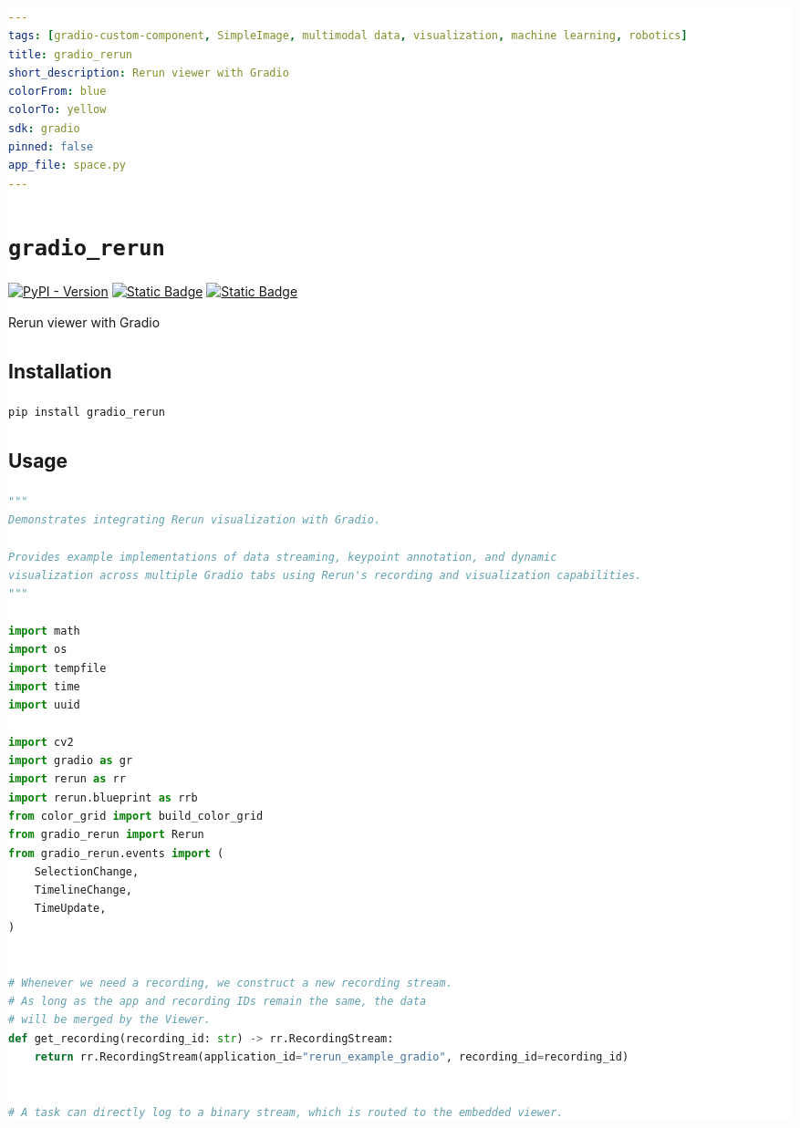 ```yaml
---
tags: [gradio-custom-component, SimpleImage, multimodal data, visualization, machine learning, robotics]
title: gradio_rerun
short_description: Rerun viewer with Gradio
colorFrom: blue
colorTo: yellow
sdk: gradio
pinned: false
app_file: space.py
---
```


# `gradio_rerun`
<a href="https://pypi.org/project/gradio_rerun/" target="_blank"><img alt="PyPI - Version" src="https://img.shields.io/pypi/v/gradio_rerun"></a> <a href="https://github.com/rerun-io/gradio-rerun-viewer/issues" target="_blank"><img alt="Static Badge" src="https://img.shields.io/badge/Issues-white?logo=github&logoColor=black"></a> <a href="https://huggingface.co/spaces/rerun/gradio-rerun-viewer/discussions" target="_blank"><img alt="Static Badge" src="https://img.shields.io/badge/%F0%9F%A4%97%20Discuss-%23097EFF?style=flat&logoColor=black"></a>

Rerun viewer with Gradio

## Installation

```bash
pip install gradio_rerun
```

## Usage

```python
"""
Demonstrates integrating Rerun visualization with Gradio.

Provides example implementations of data streaming, keypoint annotation, and dynamic
visualization across multiple Gradio tabs using Rerun's recording and visualization capabilities.
"""

import math
import os
import tempfile
import time
import uuid

import cv2
import gradio as gr
import rerun as rr
import rerun.blueprint as rrb
from color_grid import build_color_grid
from gradio_rerun import Rerun
from gradio_rerun.events import (
    SelectionChange,
    TimelineChange,
    TimeUpdate,
)


# Whenever we need a recording, we construct a new recording stream.
# As long as the app and recording IDs remain the same, the data
# will be merged by the Viewer.
def get_recording(recording_id: str) -> rr.RecordingStream:
    return rr.RecordingStream(application_id="rerun_example_gradio", recording_id=recording_id)


# A task can directly log to a binary stream, which is routed to the embedded viewer.
```